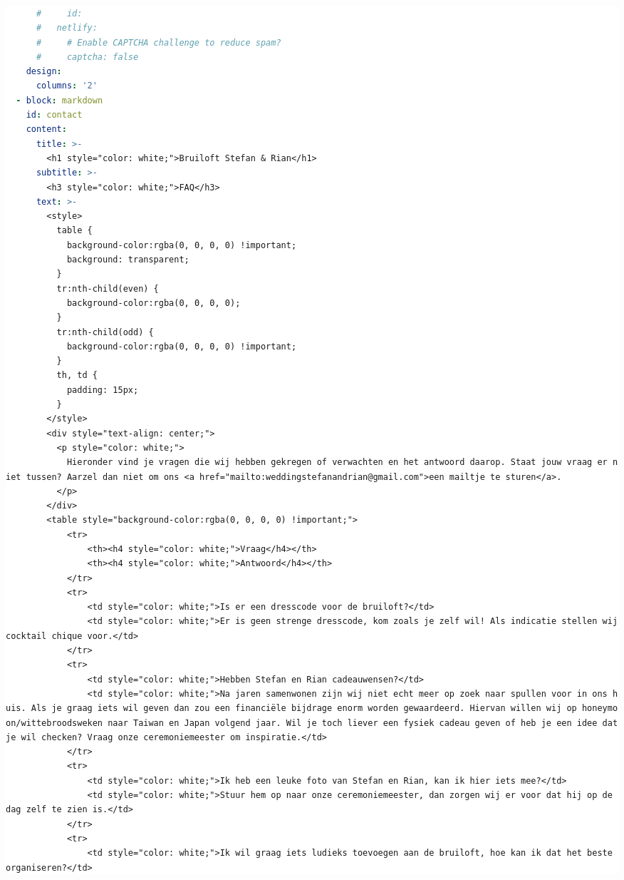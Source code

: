 ```yaml
      #     id:
      #   netlify:
      #     # Enable CAPTCHA challenge to reduce spam?
      #     captcha: false
    design:
      columns: '2'
  - block: markdown
    id: contact
    content:
      title: >-
        <h1 style="color: white;">Bruiloft Stefan & Rian</h1>
      subtitle: >-
        <h3 style="color: white;">FAQ</h3>
      text: >-
        <style>
          table {
            background-color:rgba(0, 0, 0, 0) !important;
            background: transparent;
          }
          tr:nth-child(even) {
            background-color:rgba(0, 0, 0, 0);
          }
          tr:nth-child(odd) {
            background-color:rgba(0, 0, 0, 0) !important;
          }
          th, td {
            padding: 15px;
          }
        </style>
        <div style="text-align: center;">
          <p style="color: white;">
            Hieronder vind je vragen die wij hebben gekregen of verwachten en het antwoord daarop. Staat jouw vraag er niet tussen? Aarzel dan niet om ons <a href="mailto:weddingstefanandrian@gmail.com">een mailtje te sturen</a>.
          </p>
        </div>
        <table style="background-color:rgba(0, 0, 0, 0) !important;">
            <tr>
                <th><h4 style="color: white;">Vraag</h4></th>
                <th><h4 style="color: white;">Antwoord</h4></th>
            </tr>
            <tr>
                <td style="color: white;">Is er een dresscode voor de bruiloft?</td>
                <td style="color: white;">Er is geen strenge dresscode, kom zoals je zelf wil! Als indicatie stellen wij cocktail chique voor.</td>
            </tr>
            <tr>
                <td style="color: white;">Hebben Stefan en Rian cadeauwensen?</td>
                <td style="color: white;">Na jaren samenwonen zijn wij niet echt meer op zoek naar spullen voor in ons huis. Als je graag iets wil geven dan zou een financiële bijdrage enorm worden gewaardeerd. Hiervan willen wij op honeymoon/wittebroodsweken naar Taiwan en Japan volgend jaar. Wil je toch liever een fysiek cadeau geven of heb je een idee dat je wil checken? Vraag onze ceremoniemeester om inspiratie.</td>
            </tr>
            <tr>
                <td style="color: white;">Ik heb een leuke foto van Stefan en Rian, kan ik hier iets mee?</td>
                <td style="color: white;">Stuur hem op naar onze ceremoniemeester, dan zorgen wij er voor dat hij op de dag zelf te zien is.</td>
            </tr>
            <tr>
                <td style="color: white;">Ik wil graag iets ludieks toevoegen aan de bruiloft, hoe kan ik dat het beste organiseren?</td>
```